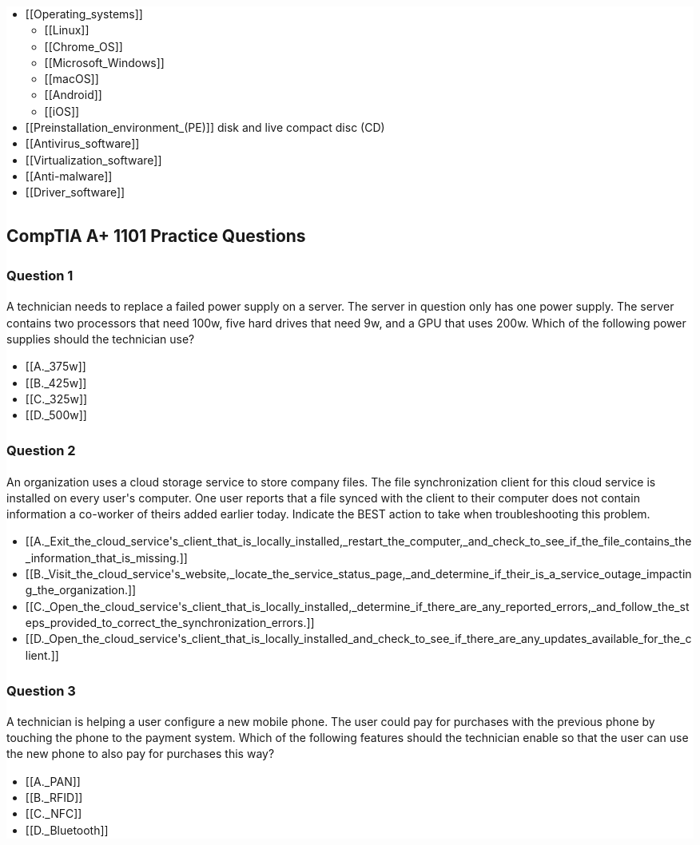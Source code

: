 - [[Operating_systems]]
  - [[Linux]]
  - [[Chrome_OS]]
  - [[Microsoft_Windows]]
  - [[macOS]]
  - [[Android]]
  - [[iOS]]
- [[Preinstallation_environment_(PE)]]
disk and live compact disc (CD)
- [[Antivirus_software]]
- [[Virtualization_software]]
- [[Anti-malware]]
- [[Driver_software]]

## CompTIA A+ 1101 Practice Questions

### Question 1

A technician needs to replace a failed power supply on a server. The server in question only has one power supply. The server contains two processors that need 100w, five hard drives that need 9w, and a GPU that uses 200w. Which of the following power supplies should the technician use?

- [[A._375w]]
- [[B._425w]]
- [[C._325w]]
- [[D._500w]]

### Question 2

An organization uses a cloud storage service to store company files. The file synchronization client for this cloud service is installed on every user's computer. One user reports that a file synced with the client to their computer does not contain information a co-worker of theirs added earlier today. Indicate the BEST action to take when troubleshooting this problem.

- [[A._Exit_the_cloud_service's_client_that_is_locally_installed,_restart_the_computer,_and_check_to_see_if_the_file_contains_the_information_that_is_missing.]]
- [[B._Visit_the_cloud_service's_website,_locate_the_service_status_page,_and_determine_if_their_is_a_service_outage_impacting_the_organization.]]
- [[C._Open_the_cloud_service's_client_that_is_locally_installed,_determine_if_there_are_any_reported_errors,_and_follow_the_steps_provided_to_correct_the_synchronization_errors.]]
- [[D._Open_the_cloud_service's_client_that_is_locally_installed_and_check_to_see_if_there_are_any_updates_available_for_the_client.]]

### Question 3

A technician is helping a user configure a new mobile phone. The user could pay for purchases with the previous phone by touching the phone to the payment system. Which of the following features should the technician enable so that the user can use the new phone to also pay for purchases this way?

- [[A._PAN]]
- [[B._RFID]]
- [[C._NFC]]
- [[D._Bluetooth]]
